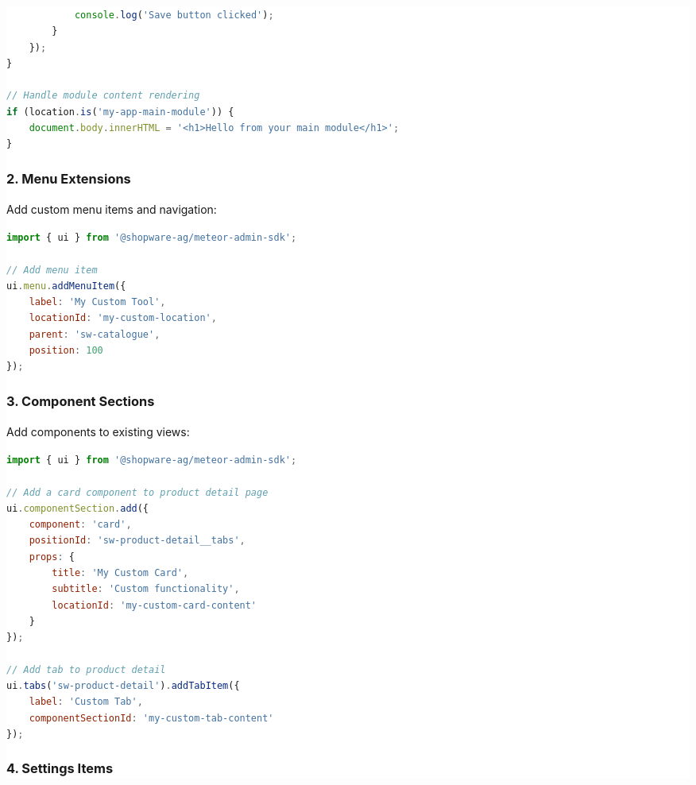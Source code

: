 ```javascript
            console.log('Save button clicked');
        }
    });
}

// Handle module content rendering
if (location.is('my-app-main-module')) {
    document.body.innerHTML = '<h1>Hello from your main module</h1>';
}
```

### 2. Menu Extensions

Add custom menu items and navigation:

```javascript
import { ui } from '@shopware-ag/meteor-admin-sdk';

// Add menu item
ui.menu.addMenuItem({
    label: 'My Custom Tool',
    locationId: 'my-custom-location',
    parent: 'sw-catalogue',
    position: 100
});
```

### 3. Component Sections

Add components to existing views:

```javascript
import { ui } from '@shopware-ag/meteor-admin-sdk';

// Add a card component to product detail page
ui.componentSection.add({
    component: 'card',
    positionId: 'sw-product-detail__tabs',
    props: {
        title: 'My Custom Card',
        subtitle: 'Custom functionality',
        locationId: 'my-custom-card-content'
    }
});

// Add tab to product detail
ui.tabs('sw-product-detail').addTabItem({
    label: 'Custom Tab',
    componentSectionId: 'my-custom-tab-content'
});
```

### 4. Settings Items
